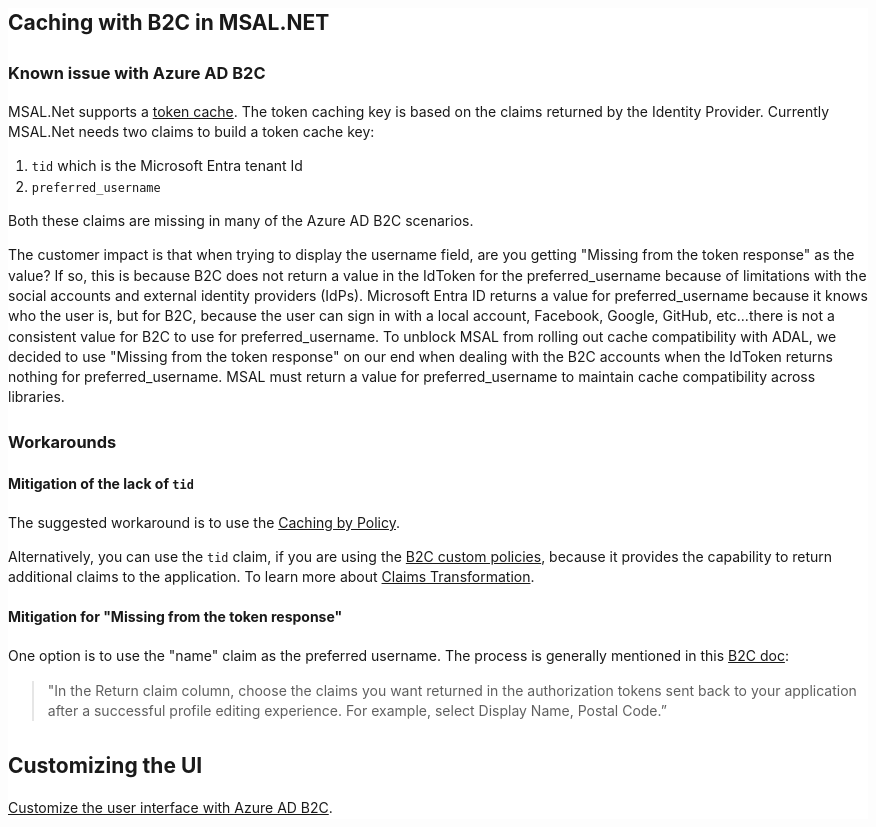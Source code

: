 ## Caching with B2C in MSAL.NET

### Known issue with Azure AD B2C

MSAL.Net supports a [token cache](/dotnet/api/microsoft.identity.client.tokencache). The token caching key is based on the claims returned by the Identity Provider. Currently MSAL.Net needs two claims to build a token cache key:

1. `tid` which is the Microsoft Entra tenant Id
1. `preferred_username`

Both these claims are missing in many of the Azure AD B2C scenarios.

The customer impact is that when trying to display the username field, are you getting "Missing from the token response" as the value? If so, this is because B2C does not return a value in the IdToken for the preferred_username because of limitations with the social accounts and external identity providers (IdPs). Microsoft Entra ID returns a value for preferred_username because it knows who the user is, but for B2C, because the user can sign in with a local account, Facebook, Google, GitHub, etc...there is not a consistent value for B2C to use for preferred_username. To unblock MSAL from rolling out cache compatibility with ADAL, we decided to use "Missing from the token response" on our end when dealing with the B2C accounts when the IdToken returns nothing for preferred_username. MSAL must return a value for preferred_username to maintain cache compatibility across libraries.

### Workarounds

#### Mitigation of the lack of `tid`

The suggested workaround is to use the [Caching by Policy](/azure/active-directory/develop/msal-net-b2c-considerations#known-issue-with-azure-ad-b2c).

Alternatively, you can use the `tid` claim, if you are using the [B2C custom policies](/azure/active-directory-b2c/tutorial-create-user-flows?pivots=b2c-custom-policy), because it provides the capability to return additional claims to the application. To learn more about [Claims Transformation](/azure/active-directory-b2c/claims-transformation-technical-profile).

#### Mitigation for "Missing from the token response"

One option is to use the "name" claim as the preferred username. The process is generally mentioned in this [B2C doc](/azure/active-directory-b2c/active-directory-b2c-reference-policies#frequently-asked-questions):

> "In the Return claim column, choose the claims you want returned in the authorization tokens sent back to your application after a successful profile editing experience. For example, select Display Name, Postal Code.”

## Customizing the UI

[Customize the user interface with Azure AD B2C](/azure/active-directory-b2c/customize-ui-overview).